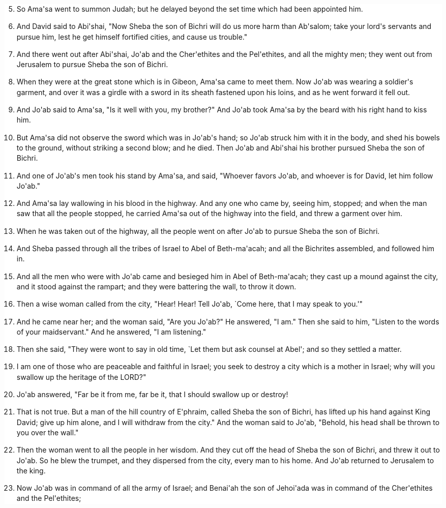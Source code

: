 5. So Ama'sa went to summon Judah; but he delayed beyond the set time which had been appointed him.

6. And David said to Abi'shai, "Now Sheba the son of Bichri will do us more harm than Ab'salom; take your lord's servants and pursue him, lest he get himself fortified cities, and cause us trouble."

7. And there went out after Abi'shai, Jo'ab and the Cher'ethites and the Pel'ethites, and all the mighty men; they went out from Jerusalem to pursue Sheba the son of Bichri.

8. When they were at the great stone which is in Gibeon, Ama'sa came to meet them. Now Jo'ab was wearing a soldier's garment, and over it was a girdle with a sword in its sheath fastened upon his loins, and as he went forward it fell out.

9. And Jo'ab said to Ama'sa, "Is it well with you, my brother?" And Jo'ab took Ama'sa by the beard with his right hand to kiss him.

10. But Ama'sa did not observe the sword which was in Jo'ab's hand; so Jo'ab struck him with it in the body, and shed his bowels to the ground, without striking a second blow; and he died.  Then Jo'ab and Abi'shai his brother pursued Sheba the son of Bichri.

11. And one of Jo'ab's men took his stand by Ama'sa, and said, "Whoever favors Jo'ab, and whoever is for David, let him follow Jo'ab."

12. And Ama'sa lay wallowing in his blood in the highway. And any one who came by, seeing him, stopped; and when the man saw that all the people stopped, he carried Ama'sa out of the highway into the field, and threw a garment over him.

13. When he was taken out of the highway, all the people went on after Jo'ab to pursue Sheba the son of Bichri.

14. And Sheba passed through all the tribes of Israel to Abel of Beth-ma'acah; and all the Bichrites assembled, and followed him in.

15. And all the men who were with Jo'ab came and besieged him in Abel of Beth-ma'acah; they cast up a mound against the city, and it stood against the rampart; and they were battering the wall, to throw it down.

16. Then a wise woman called from the city, "Hear! Hear! Tell Jo'ab, `Come here, that I may speak to you.'"

17. And he came near her; and the woman said, "Are you Jo'ab?" He answered, "I am." Then she said to him, "Listen to the words of your maidservant." And he answered, "I am listening."

18. Then she said, "They were wont to say in old time, `Let them but ask counsel at Abel'; and so they settled a matter.

19. I am one of those who are peaceable and faithful in Israel; you seek to destroy a city which is a mother in Israel; why will you swallow up the heritage of the LORD?"

20. Jo'ab answered, "Far be it from me, far be it, that I should swallow up or destroy!

21. That is not true. But a man of the hill country of E'phraim, called Sheba the son of Bichri, has lifted up his hand against King David; give up him alone, and I will withdraw from the city." And the woman said to Jo'ab, "Behold, his head shall be thrown to you over the wall."

22. Then the woman went to all the people in her wisdom. And they cut off the head of Sheba the son of Bichri, and threw it out to Jo'ab. So he blew the trumpet, and they dispersed from the city, every man to his home. And Jo'ab returned to Jerusalem to the king.

23. Now Jo'ab was in command of all the army of Israel; and Benai'ah the son of Jehoi'ada was in command of the Cher'ethites and the Pel'ethites;
